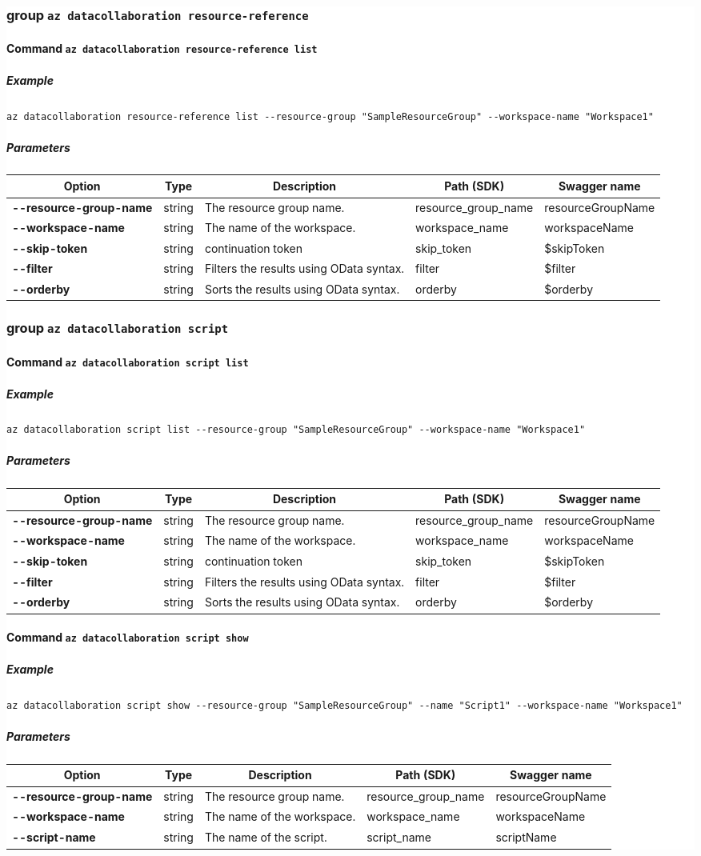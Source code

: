 ### group `az datacollaboration resource-reference`
#### <a name="ResourceReferencesListByWorkspace">Command `az datacollaboration resource-reference list`</a>

##### <a name="ExamplesResourceReferencesListByWorkspace">Example</a>
```
az datacollaboration resource-reference list --resource-group "SampleResourceGroup" --workspace-name "Workspace1"
```
##### <a name="ParametersResourceReferencesListByWorkspace">Parameters</a> 
|Option|Type|Description|Path (SDK)|Swagger name|
|------|----|-----------|----------|------------|
|**--resource-group-name**|string|The resource group name.|resource_group_name|resourceGroupName|
|**--workspace-name**|string|The name of the workspace.|workspace_name|workspaceName|
|**--skip-token**|string|continuation token|skip_token|$skipToken|
|**--filter**|string|Filters the results using OData syntax.|filter|$filter|
|**--orderby**|string|Sorts the results using OData syntax.|orderby|$orderby|

### group `az datacollaboration script`
#### <a name="ScriptsListByWorkspace">Command `az datacollaboration script list`</a>

##### <a name="ExamplesScriptsListByWorkspace">Example</a>
```
az datacollaboration script list --resource-group "SampleResourceGroup" --workspace-name "Workspace1"
```
##### <a name="ParametersScriptsListByWorkspace">Parameters</a> 
|Option|Type|Description|Path (SDK)|Swagger name|
|------|----|-----------|----------|------------|
|**--resource-group-name**|string|The resource group name.|resource_group_name|resourceGroupName|
|**--workspace-name**|string|The name of the workspace.|workspace_name|workspaceName|
|**--skip-token**|string|continuation token|skip_token|$skipToken|
|**--filter**|string|Filters the results using OData syntax.|filter|$filter|
|**--orderby**|string|Sorts the results using OData syntax.|orderby|$orderby|

#### <a name="ScriptsGet">Command `az datacollaboration script show`</a>

##### <a name="ExamplesScriptsGet">Example</a>
```
az datacollaboration script show --resource-group "SampleResourceGroup" --name "Script1" --workspace-name "Workspace1"
```
##### <a name="ParametersScriptsGet">Parameters</a> 
|Option|Type|Description|Path (SDK)|Swagger name|
|------|----|-----------|----------|------------|
|**--resource-group-name**|string|The resource group name.|resource_group_name|resourceGroupName|
|**--workspace-name**|string|The name of the workspace.|workspace_name|workspaceName|
|**--script-name**|string|The name of the script.|script_name|scriptName|
